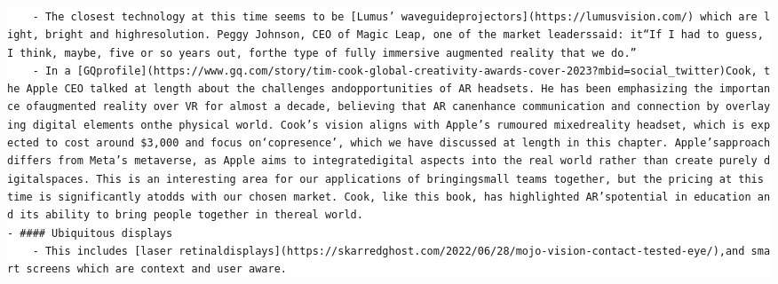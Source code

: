 		- The closest technology at this time seems to be [Lumus’ waveguideprojectors](https://lumusvision.com/) which are light, bright and highresolution. Peggy Johnson, CEO of Magic Leap, one of the market leaderssaid: it“If I had to guess, I think, maybe, five or so years out, forthe type of fully immersive augmented reality that we do.”
		- In a [GQprofile](https://www.gq.com/story/tim-cook-global-creativity-awards-cover-2023?mbid=social_twitter)Cook, the Apple CEO talked at length about the challenges andopportunities of AR headsets. He has been emphasizing the importance ofaugmented reality over VR for almost a decade, believing that AR canenhance communication and connection by overlaying digital elements onthe physical world. Cook’s vision aligns with Apple’s rumoured mixedreality headset, which is expected to cost around $3,000 and focus on‘copresence’, which we have discussed at length in this chapter. Apple’sapproach differs from Meta’s metaverse, as Apple aims to integratedigital aspects into the real world rather than create purely digitalspaces. This is an interesting area for our applications of bringingsmall teams together, but the pricing at this time is significantly atodds with our chosen market. Cook, like this book, has highlighted AR’spotential in education and its ability to bring people together in thereal world.
	- #### Ubiquitous displays
		- This includes [laser retinaldisplays](https://skarredghost.com/2022/06/28/mojo-vision-contact-tested-eye/),and smart screens which are context and user aware.